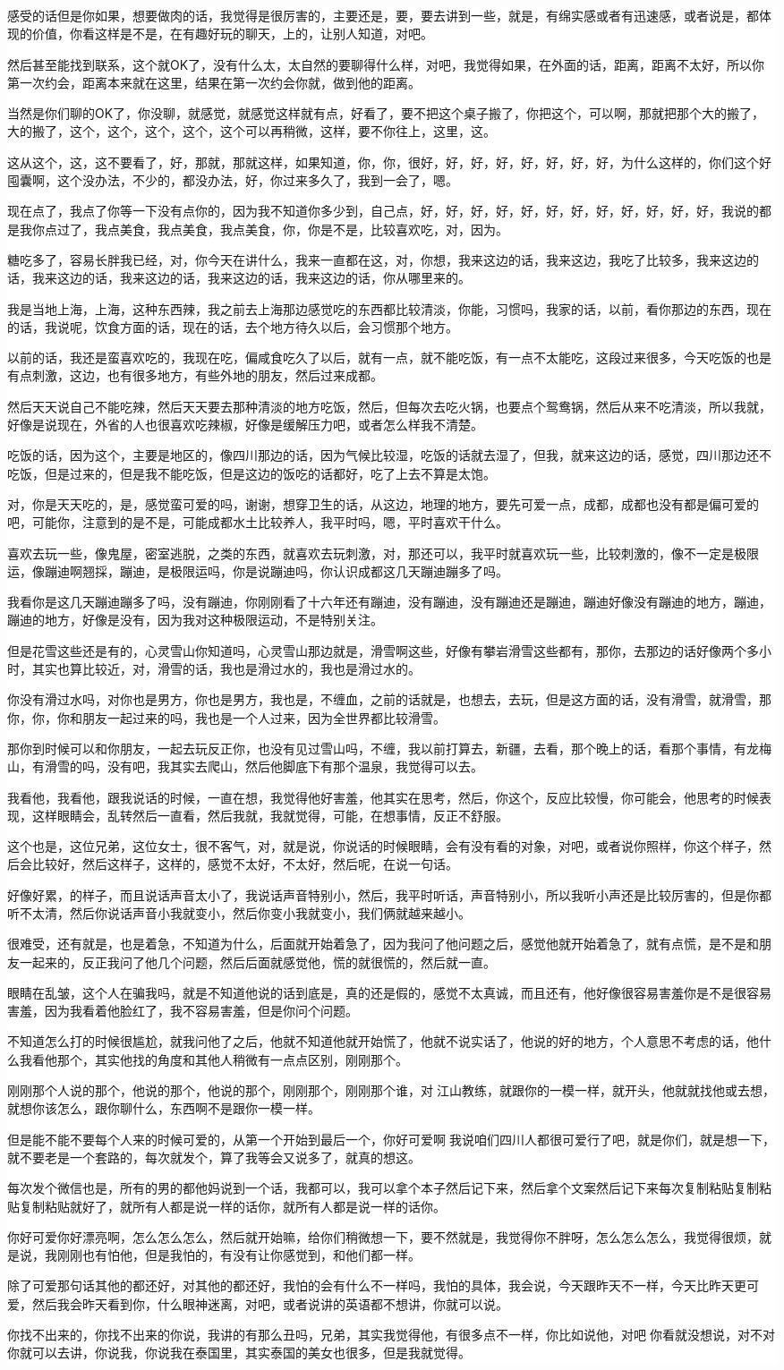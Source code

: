 感受的话但是你如果，想要做肉的话，我觉得是很厉害的，主要还是，要，要去讲到一些，就是，有绵实感或者有迅速感，或者说是，都体现的价值，你看这样是不是，在有趣好玩的聊天，上的，让别人知道，对吧。

然后甚至能找到联系，这个就OK了，没有什么太，太自然的要聊得什么样，对吧，我觉得如果，在外面的话，距离，距离不太好，所以你第一次约会，距离本来就在这里，结果在第一次约会你就，做到他的距离。

当然是你们聊的OK了，你没聊，就感觉，就感觉这样就有点，好看了，要不把这个桌子搬了，你把这个，可以啊，那就把那个大的搬了，大的搬了，这个，这个，这个，这个，这个可以再稍微，这样，要不你往上，这里，这。

这从这个，这，这不要看了，好，那就，那就这样，如果知道，你，你，很好，好，好，好，好，好，好，好，为什么这样的，你们这个好囤囊啊，这个没办法，不少的，都没办法，好，你过来多久了，我到一会了，嗯。

现在点了，我点了你等一下没有点你的，因为我不知道你多少到，自己点，好，好，好，好，好，好，好，好，好，好，好，好，我说的都是我你点过了，我点美食，我点美食，我点美食，你，你是不是，比较喜欢吃，对，因为。

糖吃多了，容易长胖我已经，对，你今天在讲什么，我来一直都在这，对，你想，我来这边的话，我来这边，我吃了比较多，我来这边的话，我来这边的话，我来这边的话，我来这边的话，我来这边的话，你从哪里来的。

我是当地上海，上海，这种东西辣，我之前去上海那边感觉吃的东西都比较清淡，你能，习惯吗，我家的话，以前，看你那边的东西，现在的话，我说呢，饮食方面的话，现在的话，去个地方待久以后，会习惯那个地方。

以前的话，我还是蛮喜欢吃的，我现在吃，偏咸食吃久了以后，就有一点，就不能吃饭，有一点不太能吃，这段过来很多，今天吃饭的也是有点刺激，这边，也有很多地方，有些外地的朋友，然后过来成都。

然后天天说自己不能吃辣，然后天天要去那种清淡的地方吃饭，然后，但每次去吃火锅，也要点个鸳鸯锅，然后从来不吃清淡，所以我就，好像是说现在，外省的人也很喜欢吃辣椒，好像是缓解压力吧，或者怎么样我不清楚。

吃饭的话，因为这个，主要是地区的，像四川那边的话，因为气候比较湿，吃饭的话就去湿了，但我，就来这边的话，感觉，四川那边还不吃饭，但是过来的，但是我不能吃饭，但是这边的饭吃的话都好，吃了上去不算是太饱。

对，你是天天吃的，是，感觉蛮可爱的吗，谢谢，想穿卫生的话，从这边，地理的地方，要先可爱一点，成都，成都也没有都是偏可爱的吧，可能你，注意到的是不是，可能成都水土比较养人，我平时吗，嗯，平时喜欢干什么。

喜欢去玩一些，像鬼屋，密室逃脱，之类的东西，就喜欢去玩刺激，对，那还可以，我平时就喜欢玩一些，比较刺激的，像不一定是极限运，像蹦迪啊翘採，蹦迪，是极限运吗，你是说蹦迪吗，你认识成都这几天蹦迪蹦多了吗。

我看你是这几天蹦迪蹦多了吗，没有蹦迪，你刚刚看了十六年还有蹦迪，没有蹦迪，没有蹦迪还是蹦迪，蹦迪好像没有蹦迪的地方，蹦迪，蹦迪的地方，好像是没有，因为我对这种极限运动，不是特别关注。

但是花雪这些还是有的，心灵雪山你知道吗，心灵雪山那边就是，滑雪啊这些，好像有攀岩滑雪这些都有，那你，去那边的话好像两个多小时，其实也算比较近，对，滑雪的话，我也是滑过水的，我也是滑过水的。

你没有滑过水吗，对你也是男方，你也是男方，我也是，不缠血，之前的话就是，也想去，去玩，但是这方面的话，没有滑雪，就滑雪，那你，你，你和朋友一起过来的吗，我也是一个人过来，因为全世界都比较滑雪。

那你到时候可以和你朋友，一起去玩反正你，也没有见过雪山吗，不缠，我以前打算去，新疆，去看，那个晚上的话，看那个事情，有龙梅山，有滑雪的吗，没有吧，我其实去爬山，然后他脚底下有那个温泉，我觉得可以去。

我看他，我看他，跟我说话的时候，一直在想，我觉得他好害羞，他其实在思考，然后，你这个，反应比较慢，你可能会，他思考的时候表现，这样眼睛会，乱转然后一直看，然后我就，我就觉得，可能，在想事情，反正不舒服。

这个也是，这位兄弟，这位女士，很不客气，对，就是说，你说话的时候眼睛，会有没有看的对象，对吧，或者说你照样，你这个样子，然后会比较好，然后这样子，这样的，感觉不太好，不太好，然后呢，在说一句话。

好像好累，的样子，而且说话声音太小了，我说话声音特别小，然后，我平时听话，声音特别小，所以我听小声还是比较厉害的，但是你都听不太清，然后你说话声音小我就变小，然后你变小我就变小，我们俩就越来越小。

很难受，还有就是，也是着急，不知道为什么，后面就开始着急了，因为我问了他问题之后，感觉他就开始着急了，就有点慌，是不是和朋友一起来的，反正我问了他几个问题，然后后面就感觉他，慌的就很慌的，然后就一直。

眼睛在乱皱，这个人在骗我吗，就是不知道他说的话到底是，真的还是假的，感觉不太真诚，而且还有，他好像很容易害羞你是不是很容易害羞，因为我看着他脸红了，我不容易害羞，但是你问个问题。

不知道怎么打的时候很尴尬，就我问他了之后，他就不知道他就开始慌了，他就不说实话了，他说的好的地方，个人意思不考虑的话，他什么我看他那个，其实他找的角度和其他人稍微有一点点区别，刚刚那个。

刚刚那个人说的那个，他说的那个，他说的那个，刚刚那个，刚刚那个谁，对 江山教练，就跟你的一模一样，就开头，他就就找他或去想，就想你该怎么，跟你聊什么，东西啊不是跟你一模一样。

但是能不能不要每个人来的时候可爱的，从第一个开始到最后一个，你好可爱啊 我说咱们四川人都很可爱行了吧，就是你们，就是想一下，就不要老是一个套路的，每次就发个，算了我等会又说多了，就真的想这。

每次发个微信也是，所有的男的都他妈说到一个话，我都可以，我可以拿个本子然后记下来，然后拿个文案然后记下来每次复制粘贴复制粘贴复制粘贴就好了，就所有人都是说一样的话你，就所有人都是说一样的话你。

你好可爱你好漂亮啊，怎么怎么怎么，然后就开始嘛，给你们稍微想一下，要不然就是，我觉得你不胖呀，怎么怎么怎么，我觉得很烦，就是说，我刚刚也有怕他，但是我怕的，有没有让你感觉到，和他们都一样。

除了可爱那句话其他的都还好，对其他的都还好，我怕的会有什么不一样吗，我怕的具体，我会说，今天跟昨天不一样，今天比昨天更可爱，然后我会昨天看到你，什么眼神迷离，对吧，或者说讲的英语都不想讲，你就可以说。

你找不出来的，你找不出来的你说，我讲的有那么丑吗，兄弟，其实我觉得他，有很多点不一样，你比如说他，对吧 你看就没想说，对不对你就可以去讲，你说我，你说我在泰国里，其实泰国的美女也很多，但是我就觉得。
